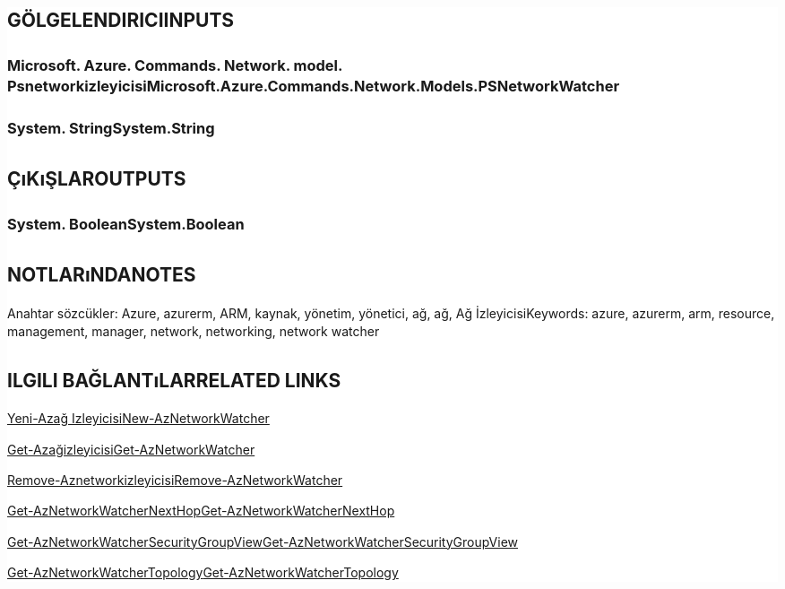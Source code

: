 ## <span data-ttu-id="73ed7-138">GÖLGELENDIRICI</span><span class="sxs-lookup"><span data-stu-id="73ed7-138">INPUTS</span></span>

### <span data-ttu-id="73ed7-139">Microsoft. Azure. Commands. Network. model. Psnetworkizleyicisi</span><span class="sxs-lookup"><span data-stu-id="73ed7-139">Microsoft.Azure.Commands.Network.Models.PSNetworkWatcher</span></span>

### <span data-ttu-id="73ed7-140">System. String</span><span class="sxs-lookup"><span data-stu-id="73ed7-140">System.String</span></span>

## <span data-ttu-id="73ed7-141">ÇıKıŞLAR</span><span class="sxs-lookup"><span data-stu-id="73ed7-141">OUTPUTS</span></span>

### <span data-ttu-id="73ed7-142">System. Boolean</span><span class="sxs-lookup"><span data-stu-id="73ed7-142">System.Boolean</span></span>

## <span data-ttu-id="73ed7-143">NOTLARıNDA</span><span class="sxs-lookup"><span data-stu-id="73ed7-143">NOTES</span></span>
<span data-ttu-id="73ed7-144">Anahtar sözcükler: Azure, azurerm, ARM, kaynak, yönetim, yönetici, ağ, ağ, Ağ İzleyicisi</span><span class="sxs-lookup"><span data-stu-id="73ed7-144">Keywords: azure, azurerm, arm, resource, management, manager, network, networking, network watcher</span></span>

## <span data-ttu-id="73ed7-145">ILGILI BAĞLANTıLAR</span><span class="sxs-lookup"><span data-stu-id="73ed7-145">RELATED LINKS</span></span>

[<span data-ttu-id="73ed7-146">Yeni-Azağ Izleyicisi</span><span class="sxs-lookup"><span data-stu-id="73ed7-146">New-AzNetworkWatcher</span></span>](./New-AzNetworkWatcher.md)

[<span data-ttu-id="73ed7-147">Get-Azağizleyicisi</span><span class="sxs-lookup"><span data-stu-id="73ed7-147">Get-AzNetworkWatcher</span></span>](./Get-AzNetworkWatcher.md)

[<span data-ttu-id="73ed7-148">Remove-Aznetworkizleyicisi</span><span class="sxs-lookup"><span data-stu-id="73ed7-148">Remove-AzNetworkWatcher</span></span>](./Remove-AzNetworkWatcher.md)

[<span data-ttu-id="73ed7-149">Get-AzNetworkWatcherNextHop</span><span class="sxs-lookup"><span data-stu-id="73ed7-149">Get-AzNetworkWatcherNextHop</span></span>](./Get-AzNetworkWatcherNextHop.md)

[<span data-ttu-id="73ed7-150">Get-AzNetworkWatcherSecurityGroupView</span><span class="sxs-lookup"><span data-stu-id="73ed7-150">Get-AzNetworkWatcherSecurityGroupView</span></span>](./Get-AzNetworkWatcherSecurityGroupView.md)

[<span data-ttu-id="73ed7-151">Get-AzNetworkWatcherTopology</span><span class="sxs-lookup"><span data-stu-id="73ed7-151">Get-AzNetworkWatcherTopology</span></span>](./Get-AzNetworkWatcherTopology.md)
